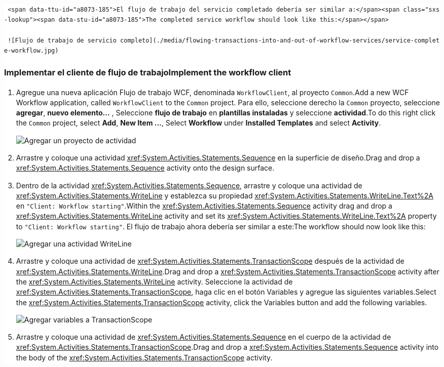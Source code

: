     <span data-ttu-id="a8073-185">El flujo de trabajo del servicio completado debería ser similar a:</span><span class="sxs-lookup"><span data-stu-id="a8073-185">The completed service workflow should look like this:</span></span>  
  
     ![Flujo de trabajo de servicio completo](./media/flowing-transactions-into-and-out-of-workflow-services/service-complete-workflow.jpg)  
  
### <a name="implement-the-workflow-client"></a><span data-ttu-id="a8073-187">Implementar el cliente de flujo de trabajo</span><span class="sxs-lookup"><span data-stu-id="a8073-187">Implement the workflow client</span></span>  
  
1. <span data-ttu-id="a8073-188">Agregue una nueva aplicación Flujo de trabajo WCF, denominada `WorkflowClient`, al proyecto `Common`.</span><span class="sxs-lookup"><span data-stu-id="a8073-188">Add a new WCF Workflow application, called `WorkflowClient` to the `Common` project.</span></span> <span data-ttu-id="a8073-189">Para ello, seleccione derecho la `Common` proyecto, seleccione **agregar**, **nuevo elemento...** , Seleccione **flujo de trabajo** en **plantillas instaladas** y seleccione **actividad**.</span><span class="sxs-lookup"><span data-stu-id="a8073-189">To do this right click the `Common` project, select **Add**, **New Item ...**, Select **Workflow** under **Installed Templates** and select **Activity**.</span></span>  
  
     ![Agregar un proyecto de actividad](./media/flowing-transactions-into-and-out-of-workflow-services/add-activity-project.jpg)  
  
2. <span data-ttu-id="a8073-191">Arrastre y coloque una actividad <xref:System.Activities.Statements.Sequence> en la superficie de diseño.</span><span class="sxs-lookup"><span data-stu-id="a8073-191">Drag and drop a <xref:System.Activities.Statements.Sequence> activity onto the design surface.</span></span>  
  
3. <span data-ttu-id="a8073-192">Dentro de la actividad <xref:System.Activities.Statements.Sequence>, arrastre y coloque una actividad de <xref:System.Activities.Statements.WriteLine> y establezca su propiedad <xref:System.Activities.Statements.WriteLine.Text%2A> en `"Client: Workflow starting"`.</span><span class="sxs-lookup"><span data-stu-id="a8073-192">Within the <xref:System.Activities.Statements.Sequence> activity drag and drop a <xref:System.Activities.Statements.WriteLine> activity and set its <xref:System.Activities.Statements.WriteLine.Text%2A> property to `"Client: Workflow starting"`.</span></span> <span data-ttu-id="a8073-193">El flujo de trabajo ahora debería ser similar a este:</span><span class="sxs-lookup"><span data-stu-id="a8073-193">The workflow should now look like this:</span></span>  
  
     ![Agregar una actividad WriteLine](./media/flowing-transactions-into-and-out-of-workflow-services/add-writeline-activity.jpg)  
  
4. <span data-ttu-id="a8073-195">Arrastre y coloque una actividad de <xref:System.Activities.Statements.TransactionScope> después de la actividad de <xref:System.Activities.Statements.WriteLine>.</span><span class="sxs-lookup"><span data-stu-id="a8073-195">Drag and drop a <xref:System.Activities.Statements.TransactionScope> activity after the <xref:System.Activities.Statements.WriteLine> activity.</span></span>  <span data-ttu-id="a8073-196">Seleccione la actividad de <xref:System.Activities.Statements.TransactionScope>, haga clic en el botón Variables y agregue las siguientes variables.</span><span class="sxs-lookup"><span data-stu-id="a8073-196">Select the <xref:System.Activities.Statements.TransactionScope> activity, click the Variables button and add the following variables.</span></span>  
  
     ![Agregar variables a TransactionScope](./media/flowing-transactions-into-and-out-of-workflow-services/transactionscope-variables.jpg)  
  
5. <span data-ttu-id="a8073-198">Arrastre y coloque una actividad de <xref:System.Activities.Statements.Sequence> en el cuerpo de la actividad de <xref:System.Activities.Statements.TransactionScope>.</span><span class="sxs-lookup"><span data-stu-id="a8073-198">Drag and drop a <xref:System.Activities.Statements.Sequence> activity into the body of the <xref:System.Activities.Statements.TransactionScope> activity.</span></span>  
  